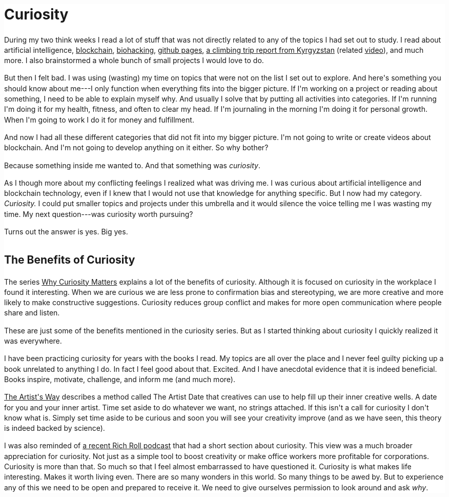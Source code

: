 # Curiosity

During my two think weeks I read a lot of stuff that was not directly related to any of the topics I had set out to study. I read about artificial intelligence, [blockchain](http://karpathy.github.io/2021/06/21/blockchain/), [biohacking](http://karpathy.github.io/2020/06/11/biohacking-lite/), [github pages](https://pages.github.com/), [a climbing trip report from Kyrgyzstan](https://docs.google.com/document/d/1o2MOKEik3qubS1Sd4k5aWFf3dejFQHTMjYe-seAg1WI) (related [video](https://www.youtube.com/watch?v=UVOGl7wtRz4)), and much more. I also brainstormed a whole bunch of small projects I would love to do.

But then I felt bad. I was using (wasting) my time on topics that were not on the list I set out to explore. And here's something you should know about me---I only function when everything fits into the bigger picture. If I'm working on a project or reading about something, I need to be able to explain myself why. And usually I solve that by putting all activities into categories. If I'm running I'm doing it for my health, fitness, and often to clear my head. If I'm journaling in the morning I'm doing it for personal growth. When I'm going to work I do it for money and fulfillment. 

And now I had all these different categories that did not fit into my bigger picture. I'm not going to write or create videos about blockchain. And I'm not going to develop anything on it either. So why bother? 

Because something inside me wanted to. And that something was _curiosity_.

As I though more about my conflicting feelings I realized what was driving me. I was curious about artificial intelligence and blockchain technology, even if I knew that I would not use that knowledge for anything specific. But I now had my category. _Curiosity._ I could put smaller topics and projects under this umbrella and it would silence the voice telling me I was wasting my time. My next question---was curiosity worth pursuing?

Turns out the answer is yes. Big yes.

## The Benefits of Curiosity

The series [Why Curiosity Matters](https://hbr.org/2018/09/the-business-case-for-curiosity) explains a lot of the benefits of curiosity. Although it is focused on curiosity in the workplace I found it interesting. When we are curious we are less prone to confirmation bias and stereotyping, we are more creative and more likely to make constructive suggestions. Curiosity reduces group conflict and makes for more open communication where people share and listen.

These are just some of the benefits mentioned in the curiosity series. But as I started thinking about curiosity I quickly realized it was everywhere. 

I have been practicing curiosity for years with the books I read. My topics are all over the place and I never feel guilty picking up a book unrelated to anything I do. In fact I feel good about that. Excited. And I have anecdotal evidence that it is indeed beneficial. Books inspire, motivate, challenge, and inform me (and much more). 

[The Artist's Way](https://www.goodreads.com/book/show/615570.The_Artist_s_Way) describes a method called The Artist Date that creatives can use to help fill up their inner creative wells. A date for you and your inner artist. Time set aside to do whatever we want, no strings attached. If this isn't a call for curiosity I don't know what is. Simply set time aside to be curious and soon you will see your creativity improve (and as we have seen, this theory is indeed backed by science). 

I was also reminded of [a recent Rich Roll podcast](https://www.youtube.com/watch?v=wCdnh0FSigs&t=6862s) that had a short section about curiosity. This view was a much broader appreciation for curiosity. Not just as a simple tool to boost creativity or make office workers more profitable for corporations. Curiosity is more than that. So much so that I feel almost embarrassed to have questioned it. Curiosity is what makes life interesting. Makes it worth living even. There are so many wonders in this world. So many things to be awed by. But to experience any of this we need to be open and prepared to receive it. We need to give ourselves permission to look around and ask _why_. 
